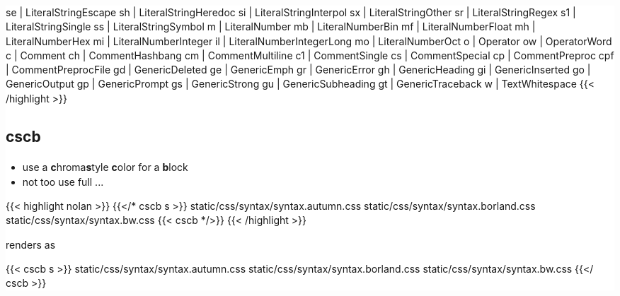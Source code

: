 se       | LiteralStringEscape
sh       | LiteralStringHeredoc
si       | LiteralStringInterpol
sx       | LiteralStringOther
sr       | LiteralStringRegex
s1       | LiteralStringSingle
ss       | LiteralStringSymbol
m        | LiteralNumber
mb       | LiteralNumberBin
mf       | LiteralNumberFloat
mh       | LiteralNumberHex
mi       | LiteralNumberInteger
il       | LiteralNumberIntegerLong
mo       | LiteralNumberOct
o        | Operator
ow       | OperatorWord
c        | Comment
ch       | CommentHashbang
cm       | CommentMultiline
c1       | CommentSingle
cs       | CommentSpecial
cp       | CommentPreproc
cpf      | CommentPreprocFile
gd       | GenericDeleted
ge       | GenericEmph
gr       | GenericError
gh       | GenericHeading
gi       | GenericInserted
go       | GenericOutput
gp       | GenericPrompt
gs       | GenericStrong
gu       | GenericSubheading
gt       | GenericTraceback
w        | TextWhitespace
{{< /highlight >}}


## cscb

* use a **c**hroma**s**tyle **c**olor for a **b**lock
* not too use full ...

{{< highlight nolan >}}
{{</* cscb s >}}
static/css/syntax/syntax.autumn.css
static/css/syntax/syntax.borland.css
static/css/syntax/syntax.bw.css
{{< cscb */>}}
{{< /highlight >}}

renders as

{{< cscb s >}}
static/css/syntax/syntax.autumn.css
static/css/syntax/syntax.borland.css
static/css/syntax/syntax.bw.css
{{</ cscb >}}
